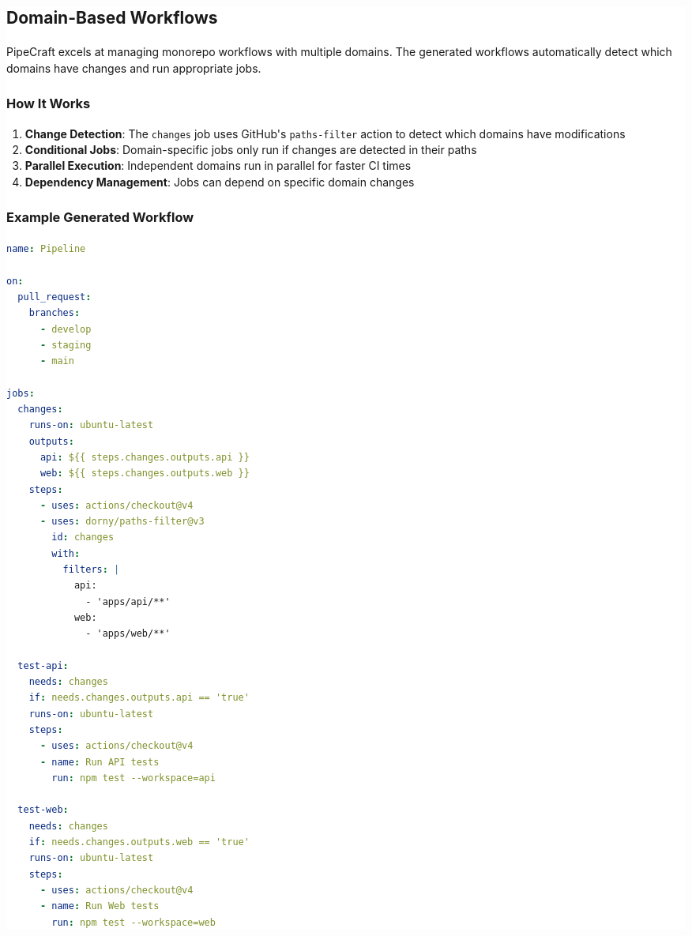 ## Domain-Based Workflows

PipeCraft excels at managing monorepo workflows with multiple domains. The generated workflows automatically detect which domains have changes and run appropriate jobs.

### How It Works

1. **Change Detection**: The `changes` job uses GitHub's `paths-filter` action to detect which domains have modifications
2. **Conditional Jobs**: Domain-specific jobs only run if changes are detected in their paths
3. **Parallel Execution**: Independent domains run in parallel for faster CI times
4. **Dependency Management**: Jobs can depend on specific domain changes

### Example Generated Workflow

```yaml
name: Pipeline

on:
  pull_request:
    branches:
      - develop
      - staging
      - main

jobs:
  changes:
    runs-on: ubuntu-latest
    outputs:
      api: ${{ steps.changes.outputs.api }}
      web: ${{ steps.changes.outputs.web }}
    steps:
      - uses: actions/checkout@v4
      - uses: dorny/paths-filter@v3
        id: changes
        with:
          filters: |
            api:
              - 'apps/api/**'
            web:
              - 'apps/web/**'

  test-api:
    needs: changes
    if: needs.changes.outputs.api == 'true'
    runs-on: ubuntu-latest
    steps:
      - uses: actions/checkout@v4
      - name: Run API tests
        run: npm test --workspace=api

  test-web:
    needs: changes
    if: needs.changes.outputs.web == 'true'
    runs-on: ubuntu-latest
    steps:
      - uses: actions/checkout@v4
      - name: Run Web tests
        run: npm test --workspace=web
```
